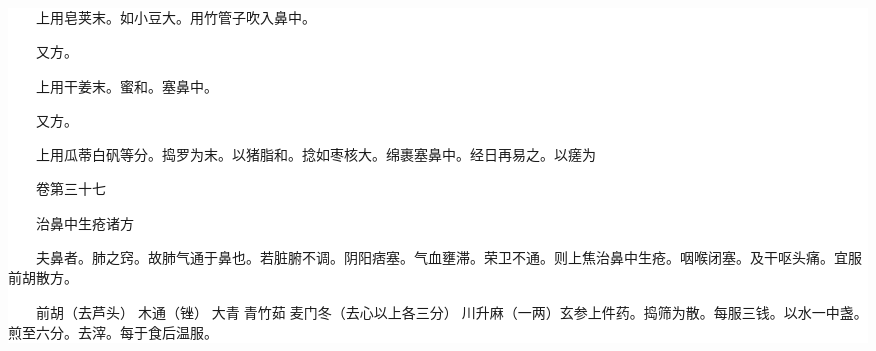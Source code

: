 　　上用皂荚末。如小豆大。用竹管子吹入鼻中。

　　又方。

　　上用干姜末。蜜和。塞鼻中。

　　又方。

　　上用瓜蒂白矾等分。捣罗为末。以猪脂和。捻如枣核大。绵裹塞鼻中。经日再易之。以瘥为

　　卷第三十七

　　治鼻中生疮诸方

　　夫鼻者。肺之窍。故肺气通于鼻也。若脏腑不调。阴阳痞塞。气血壅滞。荣卫不通。则上焦治鼻中生疮。咽喉闭塞。及干呕头痛。宜服前胡散方。

　　前胡（去芦头） 木通（锉） 大青 青竹茹 麦门冬（去心以上各三分） 川升麻（一两）玄参上件药。捣筛为散。每服三钱。以水一中盏。煎至六分。去滓。每于食后温服。


